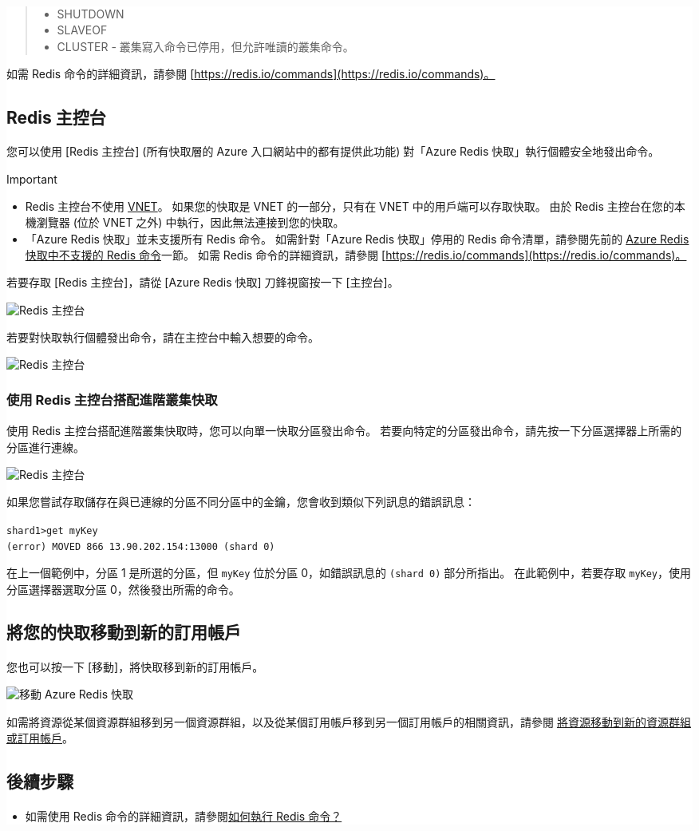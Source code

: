 > * SHUTDOWN
> * SLAVEOF
> * CLUSTER - 叢集寫入命令已停用，但允許唯讀的叢集命令。
>
>

如需 Redis 命令的詳細資訊，請參閱 [https://redis.io/commands](https://redis.io/commands)。

## <a name="redis-console"></a>Redis 主控台
您可以使用 [Redis 主控台] \(所有快取層的 Azure 入口網站中的都有提供此功能\) 對「Azure Redis 快取」執行個體安全地發出命令。

> [!IMPORTANT]
> - Redis 主控台不使用 [VNET](cache-how-to-premium-vnet.md)。 如果您的快取是 VNET 的一部分，只有在 VNET 中的用戶端可以存取快取。 由於 Redis 主控台在您的本機瀏覽器 (位於 VNET 之外) 中執行，因此無法連接到您的快取。
> - 「Azure Redis 快取」並未支援所有 Redis 命令。 如需針對「Azure Redis 快取」停用的 Redis 命令清單，請參閱先前的 [Azure Redis 快取中不支援的 Redis 命令](#redis-commands-not-supported-in-azure-cache-for-redis)一節。 如需 Redis 命令的詳細資訊，請參閱 [https://redis.io/commands](https://redis.io/commands)。
>
>

若要存取 [Redis 主控台]，請從 [Azure Redis 快取] 刀鋒視窗按一下 [主控台]。

![Redis 主控台](./media/cache-configure/redis-console-menu.png)

若要對快取執行個體發出命令，請在主控台中輸入想要的命令。

![Redis 主控台](./media/cache-configure/redis-console.png)


### <a name="using-the-redis-console-with-a-premium-clustered-cache"></a>使用 Redis 主控台搭配進階叢集快取

使用 Redis 主控台搭配進階叢集快取時，您可以向單一快取分區發出命令。 若要向特定的分區發出命令，請先按一下分區選擇器上所需的分區進行連線。

![Redis 主控台](./media/cache-configure/redis-console-premium-cluster.png)

如果您嘗試存取儲存在與已連線的分區不同分區中的金鑰，您會收到類似下列訊息的錯誤訊息：

```
shard1>get myKey
(error) MOVED 866 13.90.202.154:13000 (shard 0)
```

在上一個範例中，分區 1 是所選的分區，但 `myKey` 位於分區 0，如錯誤訊息的 `(shard 0)` 部分所指出。 在此範例中，若要存取 `myKey`，使用分區選擇器選取分區 0，然後發出所需的命令。


## <a name="move-your-cache-to-a-new-subscription"></a>將您的快取移動到新的訂用帳戶
您也可以按一下 [移動]，將快取移到新的訂用帳戶。

![移動 Azure Redis 快取](./media/cache-configure/redis-cache-move.png)

如需將資源從某個資源群組移到另一個資源群組，以及從某個訂用帳戶移到另一個訂用帳戶的相關資訊，請參閱 [將資源移動到新的資源群組或訂用帳戶](../azure-resource-manager/management/move-resource-group-and-subscription.md)。

## <a name="next-steps"></a>後續步驟
* 如需使用 Redis 命令的詳細資訊，請參閱[如何執行 Redis 命令？](cache-faq.md#how-can-i-run-redis-commands)
